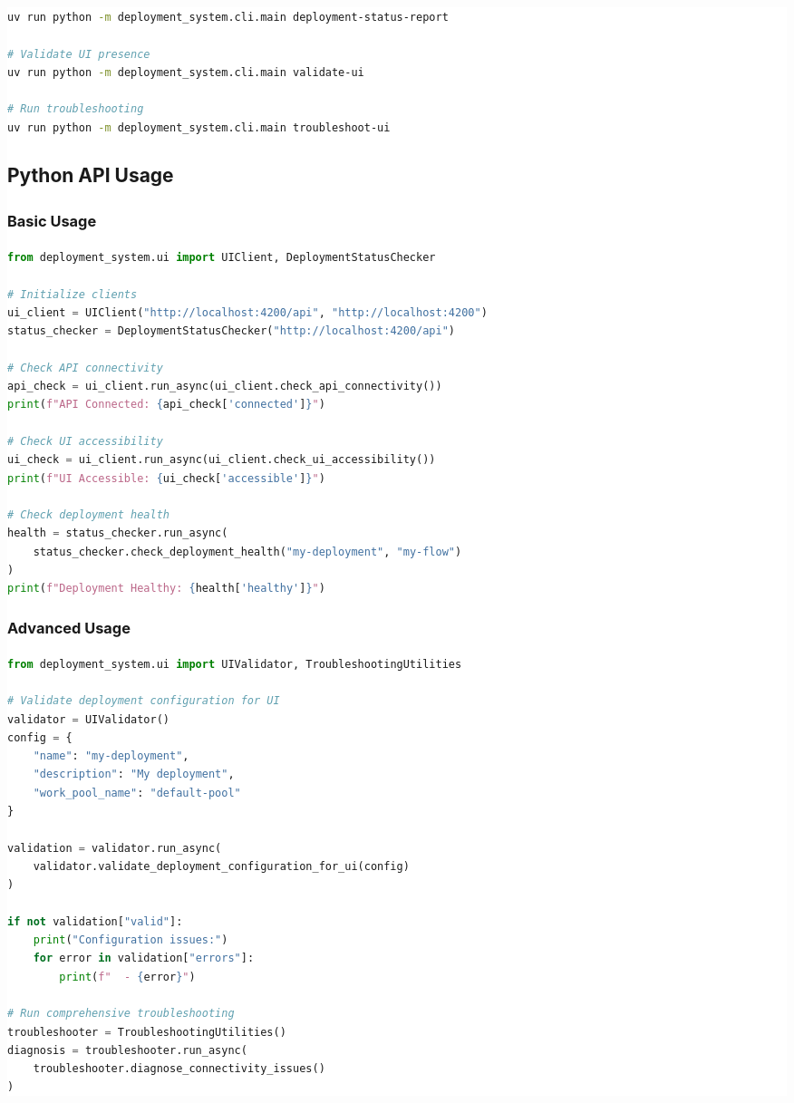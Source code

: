 ```bash
uv run python -m deployment_system.cli.main deployment-status-report

# Validate UI presence
uv run python -m deployment_system.cli.main validate-ui

# Run troubleshooting
uv run python -m deployment_system.cli.main troubleshoot-ui
```

## Python API Usage

### Basic Usage

```python
from deployment_system.ui import UIClient, DeploymentStatusChecker

# Initialize clients
ui_client = UIClient("http://localhost:4200/api", "http://localhost:4200")
status_checker = DeploymentStatusChecker("http://localhost:4200/api")

# Check API connectivity
api_check = ui_client.run_async(ui_client.check_api_connectivity())
print(f"API Connected: {api_check['connected']}")

# Check UI accessibility
ui_check = ui_client.run_async(ui_client.check_ui_accessibility())
print(f"UI Accessible: {ui_check['accessible']}")

# Check deployment health
health = status_checker.run_async(
    status_checker.check_deployment_health("my-deployment", "my-flow")
)
print(f"Deployment Healthy: {health['healthy']}")
```

### Advanced Usage

```python
from deployment_system.ui import UIValidator, TroubleshootingUtilities

# Validate deployment configuration for UI
validator = UIValidator()
config = {
    "name": "my-deployment",
    "description": "My deployment",
    "work_pool_name": "default-pool"
}

validation = validator.run_async(
    validator.validate_deployment_configuration_for_ui(config)
)

if not validation["valid"]:
    print("Configuration issues:")
    for error in validation["errors"]:
        print(f"  - {error}")

# Run comprehensive troubleshooting
troubleshooter = TroubleshootingUtilities()
diagnosis = troubleshooter.run_async(
    troubleshooter.diagnose_connectivity_issues()
)

```